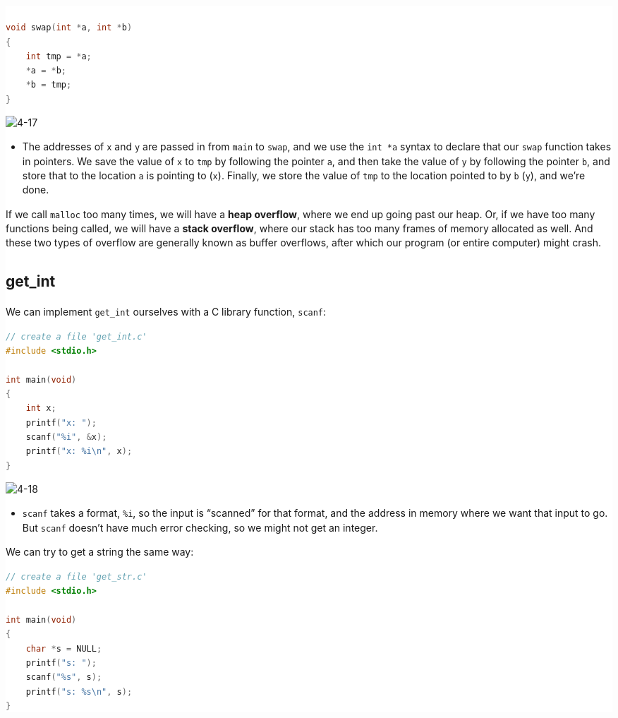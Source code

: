 ```C

void swap(int *a, int *b)
{
    int tmp = *a;
    *a = *b;
    *b = tmp;
}
```

![4-17](https://doc.shiyanlou.com/courses/2618/1347963/d989d6c5cea1ff341d5ae550b2e02b5e-0/wm)

- The addresses of `x` and `y` are passed in from `main` to `swap`, and we use the `int *a` syntax to declare that our `swap` function takes in pointers. We save the value of `x` to `tmp` by following the pointer `a`, and then take the value of `y` by following the pointer `b`, and store that to the location `a` is pointing to (`x`). Finally, we store the value of `tmp` to the location pointed to by `b` (`y`), and we’re done.

If we call `malloc` too many times, we will have a **heap overflow**, where we end up going past our heap. Or, if we have too many functions being called, we will have a **stack overflow**, where our stack has too many frames of memory allocated as well. And these two types of overflow are generally known as buffer overflows, after which our program (or entire computer) might crash.

## get_int

We can implement `get_int` ourselves with a C library function, `scanf`:

```C
// create a file 'get_int.c'
#include <stdio.h>

int main(void)
{
    int x;
    printf("x: ");
    scanf("%i", &x);
    printf("x: %i\n", x);
}
```

![4-18](https://doc.shiyanlou.com/courses/2618/1347963/cfe0e0487199af3a8f6072d022c029bf-0/wm)

- `scanf` takes a format, `%i`, so the input is “scanned” for that format, and the address in memory where we want that input to go. But `scanf` doesn’t have much error checking, so we might not get an integer.

We can try to get a string the same way:

```C
// create a file 'get_str.c'
#include <stdio.h>

int main(void)
{
    char *s = NULL;
    printf("s: ");
    scanf("%s", s);
    printf("s: %s\n", s);
}
```

